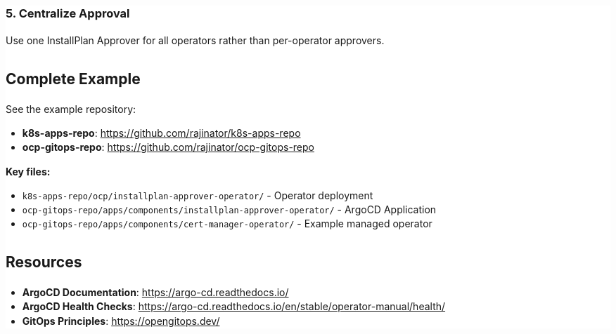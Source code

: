 ### 5. Centralize Approval

Use one InstallPlan Approver for all operators rather than per-operator approvers.

## Complete Example

See the example repository:
- **k8s-apps-repo**: https://github.com/rajinator/k8s-apps-repo
- **ocp-gitops-repo**: https://github.com/rajinator/ocp-gitops-repo

**Key files:**
- `k8s-apps-repo/ocp/installplan-approver-operator/` - Operator deployment
- `ocp-gitops-repo/apps/components/installplan-approver-operator/` - ArgoCD Application
- `ocp-gitops-repo/apps/components/cert-manager-operator/` - Example managed operator

## Resources

- **ArgoCD Documentation**: https://argo-cd.readthedocs.io/
- **ArgoCD Health Checks**: https://argo-cd.readthedocs.io/en/stable/operator-manual/health/
- **GitOps Principles**: https://opengitops.dev/


